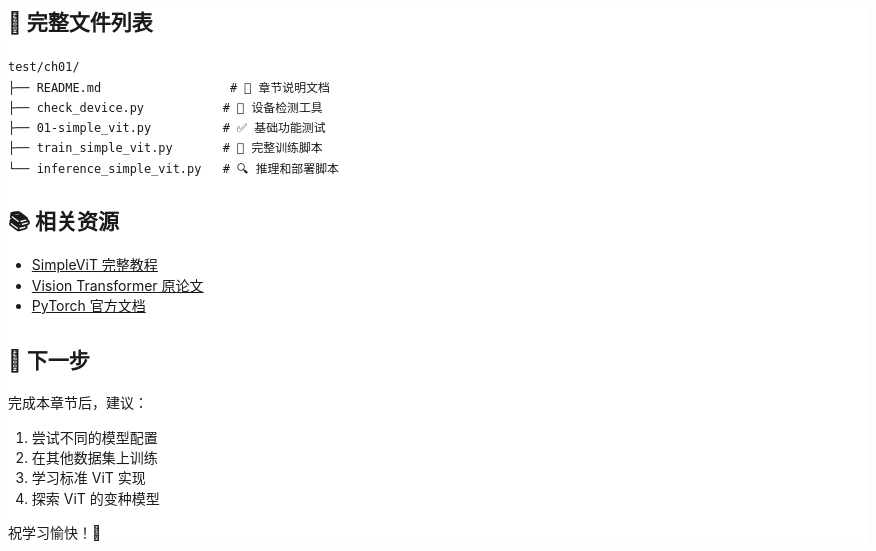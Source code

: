 ## 📁 完整文件列表

```
test/ch01/
├── README.md                  # 📖 章节说明文档
├── check_device.py           # 🔧 设备检测工具
├── 01-simple_vit.py          # ✅ 基础功能测试
├── train_simple_vit.py       # 🚀 完整训练脚本
└── inference_simple_vit.py   # 🔍 推理和部署脚本
```

## 📚 相关资源

- [SimpleViT 完整教程](../tutorial/01_SimpleViT_Tutorial.md)
- [Vision Transformer 原论文](https://arxiv.org/abs/2010.11929)
- [PyTorch 官方文档](https://pytorch.org/docs/)

## 🎯 下一步

完成本章节后，建议：

1. 尝试不同的模型配置
2. 在其他数据集上训练
3. 学习标准 ViT 实现
4. 探索 ViT 的变种模型

祝学习愉快！🚀

